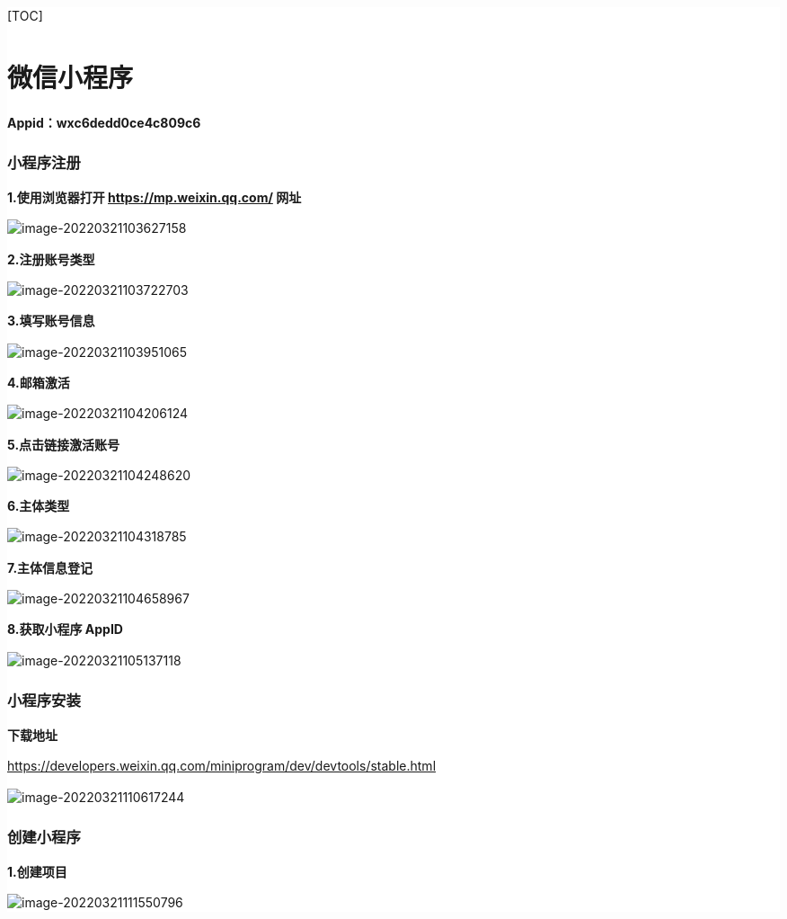 [TOC]

# 微信小程序

**Appid：wxc6dedd0ce4c809c6**

### 小程序注册

**1.使用浏览器打开 https://mp.weixin.qq.com/ 网址**

![image-20220321103627158](C:\Users\27598\AppData\Roaming\Typora\typora-user-images\image-20220321103627158.png)

**2.注册账号类型**

![image-20220321103722703](C:\Users\27598\AppData\Roaming\Typora\typora-user-images\image-20220321103722703.png)

**3.填写账号信息**

![image-20220321103951065](C:\Users\27598\AppData\Roaming\Typora\typora-user-images\image-20220321103951065.png)

**4.邮箱激活**

![image-20220321104206124](C:\Users\27598\AppData\Roaming\Typora\typora-user-images\image-20220321104206124.png)

**5.点击链接激活账号**

![image-20220321104248620](C:\Users\27598\AppData\Roaming\Typora\typora-user-images\image-20220321104248620.png)

**6.主体类型**

![image-20220321104318785](C:\Users\27598\AppData\Roaming\Typora\typora-user-images\image-20220321104318785.png)

**7.主体信息登记**

![image-20220321104658967](C:\Users\27598\AppData\Roaming\Typora\typora-user-images\image-20220321104658967.png)

**8.获取小程序 AppID**

![image-20220321105137118](C:\Users\27598\AppData\Roaming\Typora\typora-user-images\image-20220321105137118.png)

### 小程序安装

**下载地址**

https://developers.weixin.qq.com/miniprogram/dev/devtools/stable.html

![image-20220321110617244](C:\Users\27598\AppData\Roaming\Typora\typora-user-images\image-20220321110617244.png)

### 创建小程序

**1.创建项目**

![image-20220321111550796](C:\Users\27598\AppData\Roaming\Typora\typora-user-images\image-20220321111550796.png)
